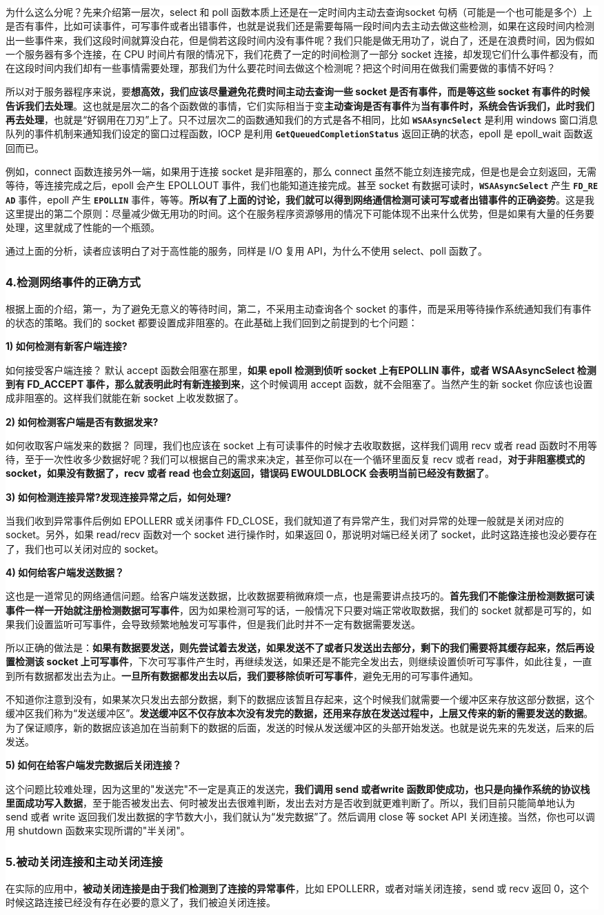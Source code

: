 为什么这么分呢？先来介绍第一层次，select 和 poll 函数本质上还是在一定时间内主动去查询socket 句柄（可能是一个也可能是多个）上是否有事件，比如可读事件，可写事件或者出错事件，也就是说我们还是需要每隔一段时间内去主动去做这些检测，如果在这段时间内检测出一些事件来，我们这段时间就算没白花，但是倘若这段时间内没有事件呢？我们只能是做无用功了，说白了，还是在浪费时间，因为假如一个服务器有多个连接，在 CPU 时间片有限的情况下，我们花费了一定的时间检测了一部分 socket 连接，却发现它们什么事件都没有，而在这段时间内我们却有一些事情需要处理，那我们为什么要花时间去做这个检测呢？把这个时间用在做我们需要做的事情不好吗？

所以对于服务器程序来说，要**想高效，我们应该尽量避免花费时间主动去查询一些 socket 是否有事件，而是等这些 socket 有事件的时候告诉我们去处理**。这也就是层次二的各个函数做的事情，它们实际相当于变**主动查询是否有事件**为**当有事件时，系统会告诉我们，此时我们再去处理**，也就是“好钢用在刀刃”上了。只不过层次二的函数通知我们的方式是各不相同，比如 **`WSAAsyncSelect`** 是利用 windows 窗口消息队列的事件机制来通知我们设定的窗口过程函数，IOCP 是利用 **`GetQueuedCompletionStatus`** 返回正确的状态，epoll 是 epoll_wait 函数返回而已。

例如，connect 函数连接另外一端，如果用于连接 socket 是非阻塞的，那么 connect 虽然不能立刻连接完成，但是也是会立刻返回，无需等待，等连接完成之后，epoll 会产生 EPOLLOUT 事件，我们也能知道连接完成。甚至 socket 有数据可读时，**`WSAAsyncSelect`** 产生 **`FD_READ`** 事件，epoll 产生 **`EPOLLIN`** 事件，等等。**所以有了上面的讨论，我们就可以得到网络通信检测可读可写或者出错事件的正确姿势**。这是我这里提出的第二个原则：尽量减少做无用功的时间。这个在服务程序资源够用的情况下可能体现不出来什么优势，但是如果有大量的任务要处理，这里就成了性能的一个瓶颈。

通过上面的分析，读者应该明白了对于高性能的服务，同样是 I/O 复用 API，为什么不使用 select、poll 函数了。

### 4.检测网络事件的正确方式

根据上面的介绍，第一，为了避免无意义的等待时间，第二，不采用主动查询各个 socket 的事件，而是采用等待操作系统通知我们有事件的状态的策略。我们的 socket 都要设置成非阻塞的。在此基础上我们回到之前提到的七个问题：

**1) 如何检测有新客户端连接?**

如何接受客户端连接？ 默认 accept 函数会阻塞在那里，**如果 epoll 检测到侦听 socket 上有EPOLLIN 事件，或者 WSAAsyncSelect 检测到有 FD_ACCEPT 事件，那么就表明此时有新连接到来**，这个时候调用 accept 函数，就不会阻塞了。当然产生的新 socket 你应该也设置成非阻塞的。这样我们就能在新 socket 上收发数据了。 　　

**2) 如何检测客户端是否有数据发来?**

如何收取客户端发来的数据？ 同理，我们也应该在 socket 上有可读事件的时候才去收取数据，这样我们调用 recv 或者 read 函数时不用等待，至于一次性收多少数据好呢？我们可以根据自己的需求来决定，甚至你可以在一个循环里面反复 recv 或者 read，**对于非阻塞模式的 socket，如果没有数据了，recv 或者 read 也会立刻返回，错误码 EWOULDBLOCK 会表明当前已经没有数据了**。

**3) 如何检测连接异常?发现连接异常之后，如何处理?**

当我们收到异常事件后例如 EPOLLERR 或关闭事件 FD_CLOSE，我们就知道了有异常产生，我们对异常的处理一般就是关闭对应的 socket。另外，如果 read/recv 函数对一个 socket 进行操作时，如果返回 0，那说明对端已经关闭了 socket，此时这路连接也没必要存在了，我们也可以关闭对应的 socket。

**4) 如何给客户端发送数据？**

这也是一道常见的网络通信问题。给客户端发送数据，比收数据要稍微麻烦一点，也是需要讲点技巧的。**首先我们不能像注册检测数据可读事件一样一开始就注册检测数据可写事件**，因为如果检测可写的话，一般情况下只要对端正常收取数据，我们的 socket 就都是可写的，如果我们设置监听可写事件，会导致频繁地触发可写事件，但是我们此时并不一定有数据需要发送。

所以正确的做法是：**如果有数据要发送，则先尝试着去发送，如果发送不了或者只发送出去部分，剩下的我们需要将其缓存起来，然后再设置检测该 socket 上可写事件**，下次可写事件产生时，再继续发送，如果还是不能完全发出去，则继续设置侦听可写事件，如此往复，一直到所有数据都发出去为止。**一旦所有数据都发出去以后，我们要移除侦听可写事件**，避免无用的可写事件通知。

不知道你注意到没有，如果某次只发出去部分数据，剩下的数据应该暂且存起来，这个时候我们就需要一个缓冲区来存放这部分数据，这个缓冲区我们称为“发送缓冲区”。**发送缓冲区不仅存放本次没有发完的数据，还用来存放在发送过程中，上层又传来的新的需要发送的数据**。为了保证顺序，新的数据应该追加在当前剩下的数据的后面，发送的时候从发送缓冲区的头部开始发送。也就是说先来的先发送，后来的后发送。

**5) 如何在给客户端发完数据后关闭连接？**

这个问题比较难处理，因为这里的"发送完"不一定是真正的发送完，**我们调用 send 或者write 函数即使成功，也只是向操作系统的协议栈里面成功写入数据**，至于能否被发出去、何时被发出去很难判断，发出去对方是否收到就更难判断了。所以，我们目前只能简单地认为 send 或者 write 返回我们发出数据的字节数大小，我们就认为“发完数据”了。然后调用 close 等 socket API 关闭连接。当然，你也可以调用 shutdown 函数来实现所谓的"半关闭"。

### 5.被动关闭连接和主动关闭连接

在实际的应用中，**被动关闭连接是由于我们检测到了连接的异常事件**，比如 EPOLLERR，或者对端关闭连接，send 或 recv 返回 0，这个时候这路连接已经没有存在必要的意义了，我们被迫关闭连接。
